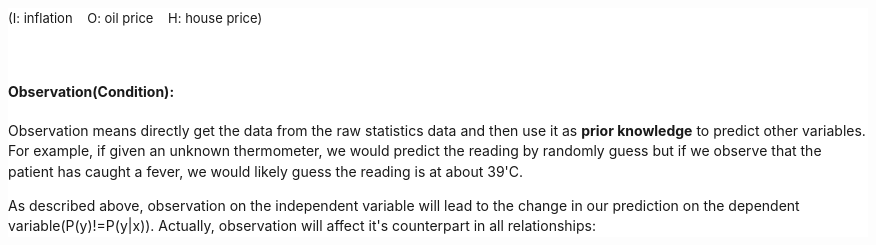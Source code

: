 <p><font size="2">(I: inflation &nbsp;&nbsp;  O: oil price &nbsp;&nbsp;  H: house price)</font></p>
<br>

<h4 id="observationcondition"><a class="anchor" name="observationcondition" href="#observationcondition"><span class="octicon octicon-link"></span></a>Observation(Condition):</h4>
<p>Observation means directly get the data from the raw statistics 
data and then use it as <strong>prior knowledge</strong> to predict other
variables. For example, if given an unknown thermometer, we
would predict the reading by randomly guess but if we observe
that the patient has caught a fever, we would likely guess 
the reading is at about 39'C.<br></p>
<p>As described above, observation on the independent variable 
will lead to the change in our prediction on the dependent
variable(P(y)!=P(y|x)). Actually, observation will affect
it's counterpart in all relationships:<br></p>